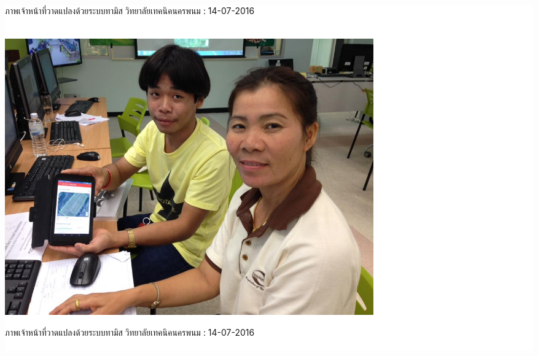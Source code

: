 
ภาพเจ้าหน้าที่วาดแปลงด้วยระบบทามิส วิทยาลัยเทคนิคนครพนม : 14-07-2016
<br>  <br>

<img src="/pics/events/14072016/14072016-02.jpg" alt="events" style="width: 600px; "/>    

ภาพเจ้าหน้าที่วาดแปลงด้วยระบบทามิส วิทยาลัยเทคนิคนครพนม : 14-07-2016
<br> <br>
